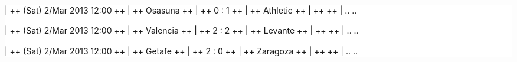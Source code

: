 | ++
(Sat) 2/Mar 2013 12:00  ++
| ++
Osasuna  ++
| ++
0 : 1  ++
| ++
Athletic   ++
| ++
   ++
|
.. 
..

| ++
(Sat) 2/Mar 2013 12:00  ++
| ++
Valencia  ++
| ++
2 : 2  ++
| ++
Levante   ++
| ++
   ++
|
.. 
..

| ++
(Sat) 2/Mar 2013 12:00  ++
| ++
Getafe  ++
| ++
2 : 0  ++
| ++
Zaragoza   ++
| ++
   ++
|
.. 
..
